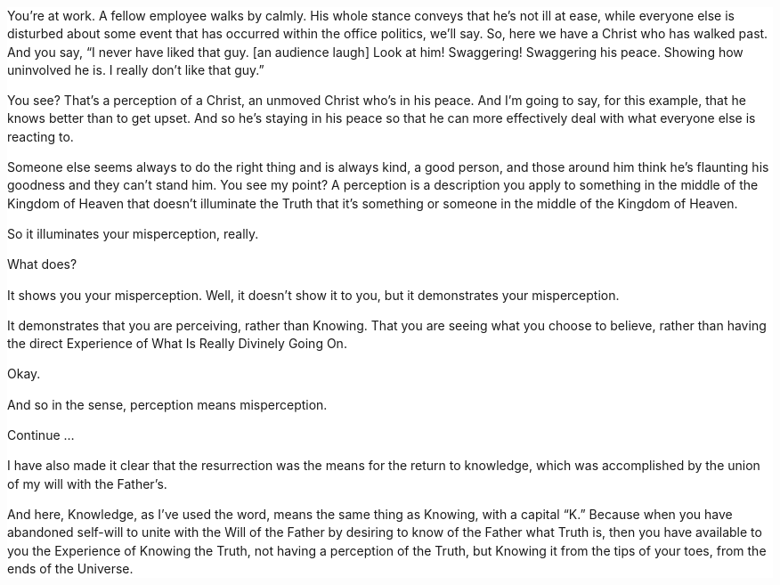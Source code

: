 You&rsquo;re at work. A fellow employee walks by calmly. His whole
stance conveys that he&rsquo;s not ill at ease, while everyone else is
disturbed about some event that has occurred within the office politics,
we&rsquo;ll say. So, here we have a Christ who has walked past. And you
say, &ldquo;I never have liked that guy. [an audience laugh] Look at
him! Swaggering!  Swaggering his peace. Showing how uninvolved he is. I
really don&rsquo;t like that guy.&rdquo;

You see? That&rsquo;s a perception of a Christ, an unmoved Christ
who&rsquo;s in his peace. And I&rsquo;m going to say, for this example,
that he knows better than to get upset. And so he&rsquo;s staying in his
peace so that he can more effectively deal with what everyone else is
reacting to.

Someone else seems always to do the right thing and is always kind, a
good person, and those around him think he&rsquo;s flaunting his
goodness and they can&rsquo;t stand him. You see my point? A perception
is a description you apply to something in the middle of the Kingdom of
Heaven that doesn&rsquo;t illuminate the Truth that it&rsquo;s something
or someone in the middle of the Kingdom of Heaven.

<div markdown="1" class="well person">
So it illuminates your misperception, really.
</div> 

What does?

<div markdown="1" class="well person">
It shows you your misperception. Well, it doesn&rsquo;t show it to you,
but it demonstrates your misperception.
</div> 

It demonstrates that you are perceiving, rather than Knowing. That you
are seeing what you choose to believe, rather than having the direct
Experience of What Is Really Divinely Going On.

<div markdown="1" class="well person">
Okay.
</div> 

And so in the sense, perception means misperception.

Continue &hellip;

<div markdown="1" class="well book">
I have also made it clear that the resurrection was the means for the
return to knowledge, which was accomplished by the union of my will with
the Father&rsquo;s.
</div> 

And here, Knowledge, as I&rsquo;ve used the word, means the same thing
as Knowing, with a capital &ldquo;K.&rdquo; Because when you have
abandoned self-will to unite with the Will of the Father by desiring to
know of the Father what Truth is, then you have available to you the
Experience of Knowing the Truth, not having a perception of the Truth,
but Knowing it from the tips of your toes, from the ends of the
Universe.


[^1]: T3.IV Error and the Ego
[^2]: Students commenting or asking a question.